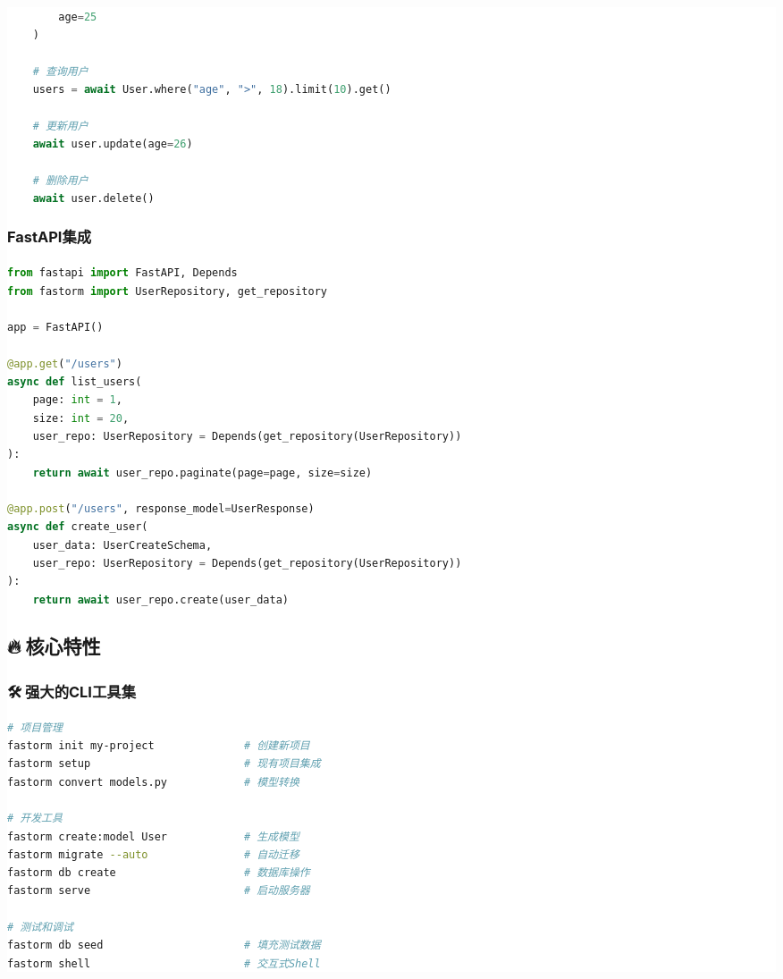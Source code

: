 ```python
        age=25
    )
    
    # 查询用户
    users = await User.where("age", ">", 18).limit(10).get()
    
    # 更新用户
    await user.update(age=26)
    
    # 删除用户
    await user.delete()
```

### FastAPI集成

```python
from fastapi import FastAPI, Depends
from fastorm import UserRepository, get_repository

app = FastAPI()

@app.get("/users")
async def list_users(
    page: int = 1,
    size: int = 20,
    user_repo: UserRepository = Depends(get_repository(UserRepository))
):
    return await user_repo.paginate(page=page, size=size)

@app.post("/users", response_model=UserResponse)
async def create_user(
    user_data: UserCreateSchema,
    user_repo: UserRepository = Depends(get_repository(UserRepository))
):
    return await user_repo.create(user_data)
```

## 🔥 核心特性

### 🛠️ 强大的CLI工具集
```bash
# 项目管理
fastorm init my-project              # 创建新项目
fastorm setup                        # 现有项目集成
fastorm convert models.py            # 模型转换

# 开发工具
fastorm create:model User            # 生成模型
fastorm migrate --auto               # 自动迁移
fastorm db create                    # 数据库操作
fastorm serve                        # 启动服务器

# 测试和调试
fastorm db seed                      # 填充测试数据
fastorm shell                        # 交互式Shell
```
